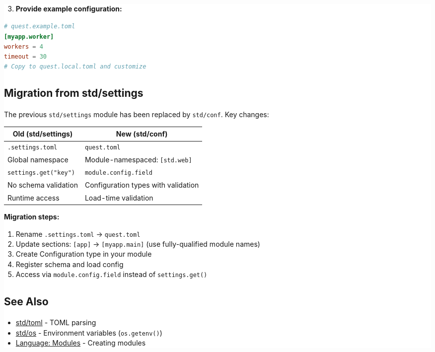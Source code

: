 3. **Provide example configuration:**

```toml
# quest.example.toml
[myapp.worker]
workers = 4
timeout = 30
# Copy to quest.local.toml and customize
```

## Migration from std/settings

The previous `std/settings` module has been replaced by `std/conf`. Key changes:

| Old (std/settings) | New (std/conf) |
|-------------------|----------------|
| `.settings.toml` | `quest.toml` |
| Global namespace | Module-namespaced: `[std.web]` |
| `settings.get("key")` | `module.config.field` |
| No schema validation | Configuration types with validation |
| Runtime access | Load-time validation |

**Migration steps:**

1. Rename `.settings.toml` → `quest.toml`
2. Update sections: `[app]` → `[myapp.main]` (use fully-qualified module names)
3. Create Configuration type in your module
4. Register schema and load config
5. Access via `module.config.field` instead of `settings.get()`

## See Also

- [std/toml](toml.md) - TOML parsing
- [std/os](os.md) - Environment variables (`os.getenv()`)
- [Language: Modules](../language/modules.md) - Creating modules
